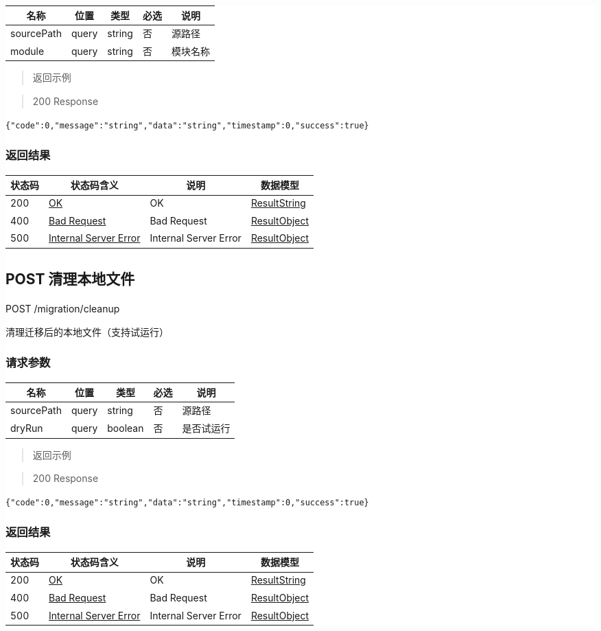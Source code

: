 |名称|位置|类型|必选|说明|
|---|---|---|---|---|
|sourcePath|query|string| 否 |源路径|
|module|query|string| 否 |模块名称|

> 返回示例

> 200 Response

```
{"code":0,"message":"string","data":"string","timestamp":0,"success":true}
```

### 返回结果

|状态码|状态码含义|说明|数据模型|
|---|---|---|---|
|200|[OK](https://tools.ietf.org/html/rfc7231#section-6.3.1)|OK|[ResultString](#schemaresultstring)|
|400|[Bad Request](https://tools.ietf.org/html/rfc7231#section-6.5.1)|Bad Request|[ResultObject](#schemaresultobject)|
|500|[Internal Server Error](https://tools.ietf.org/html/rfc7231#section-6.6.1)|Internal Server Error|[ResultObject](#schemaresultobject)|

<a id="opIdcleanupLocalFiles"></a>

## POST 清理本地文件

POST /migration/cleanup

清理迁移后的本地文件（支持试运行）

### 请求参数

|名称|位置|类型|必选|说明|
|---|---|---|---|---|
|sourcePath|query|string| 否 |源路径|
|dryRun|query|boolean| 否 |是否试运行|

> 返回示例

> 200 Response

```
{"code":0,"message":"string","data":"string","timestamp":0,"success":true}
```

### 返回结果

|状态码|状态码含义|说明|数据模型|
|---|---|---|---|
|200|[OK](https://tools.ietf.org/html/rfc7231#section-6.3.1)|OK|[ResultString](#schemaresultstring)|
|400|[Bad Request](https://tools.ietf.org/html/rfc7231#section-6.5.1)|Bad Request|[ResultObject](#schemaresultobject)|
|500|[Internal Server Error](https://tools.ietf.org/html/rfc7231#section-6.6.1)|Internal Server Error|[ResultObject](#schemaresultobject)|
